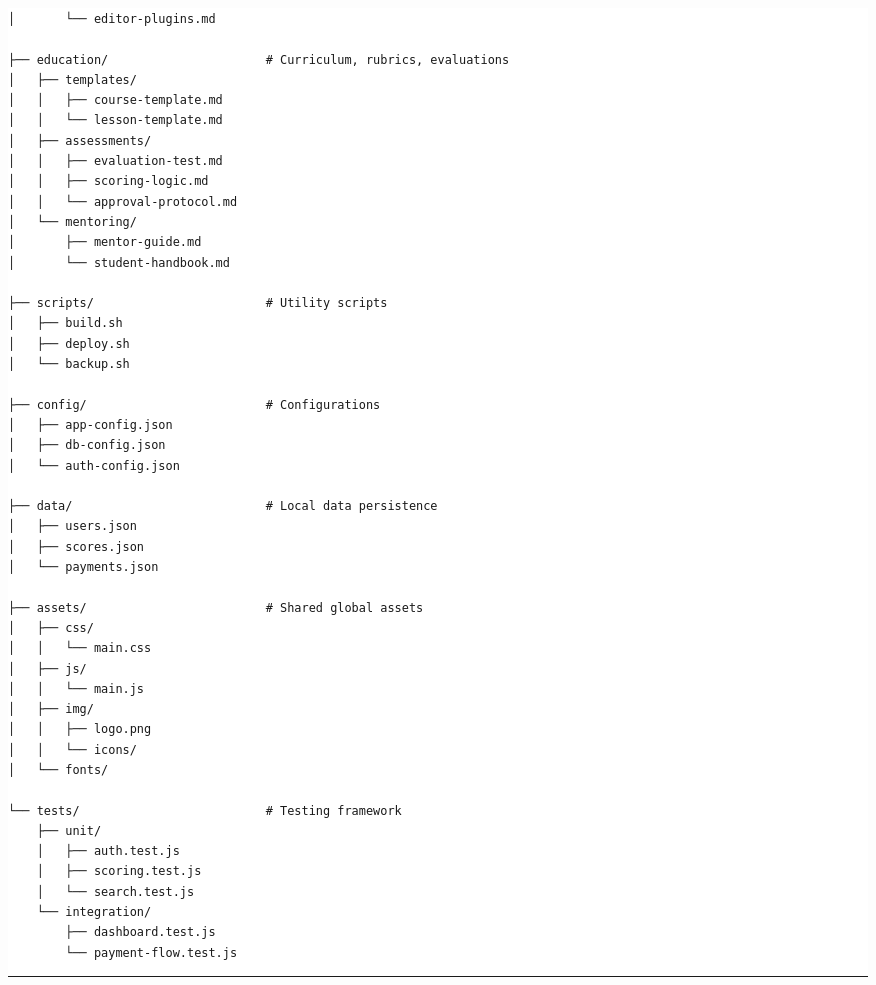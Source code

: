 ```plaintext
│       └── editor-plugins.md

├── education/                      # Curriculum, rubrics, evaluations
│   ├── templates/
│   │   ├── course-template.md
│   │   └── lesson-template.md
│   ├── assessments/
│   │   ├── evaluation-test.md
│   │   ├── scoring-logic.md
│   │   └── approval-protocol.md
│   └── mentoring/
│       ├── mentor-guide.md
│       └── student-handbook.md

├── scripts/                        # Utility scripts
│   ├── build.sh
│   ├── deploy.sh
│   └── backup.sh

├── config/                         # Configurations
│   ├── app-config.json
│   ├── db-config.json
│   └── auth-config.json

├── data/                           # Local data persistence
│   ├── users.json
│   ├── scores.json
│   └── payments.json

├── assets/                         # Shared global assets
│   ├── css/
│   │   └── main.css
│   ├── js/
│   │   └── main.js
│   ├── img/
│   │   ├── logo.png
│   │   └── icons/
│   └── fonts/

└── tests/                          # Testing framework
    ├── unit/
    │   ├── auth.test.js
    │   ├── scoring.test.js
    │   └── search.test.js
    └── integration/
        ├── dashboard.test.js
        └── payment-flow.test.js
```

---
